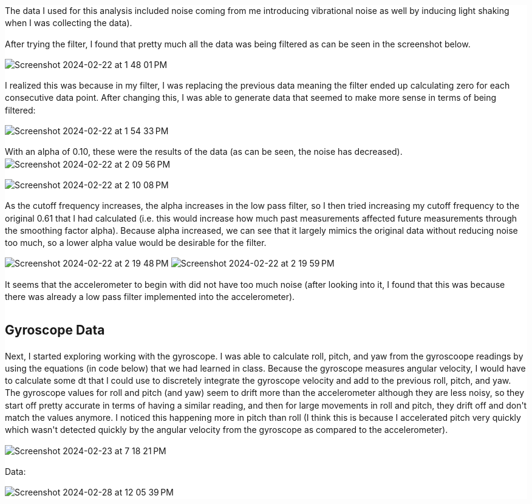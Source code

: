 The data I used for this analysis included noise coming from me introducing vibrational noise as well by inducing light shaking when I was collecting the data).

After trying the filter, I found that pretty much all the data was being filtered as can be seen in the screenshot below.

<img width="437" alt="Screenshot 2024-02-22 at 1 48 01 PM" src="https://github.com/ns14/ns14.github.io/assets/65001356/16873396-6dbc-465c-892f-ef812880362a">

I realized this was because in my filter, I was replacing the previous data meaning the filter ended up calculating zero for each consecutive data point. After changing this, I was able to generate data that seemed to make more sense in terms of being filtered:

<img width="435" alt="Screenshot 2024-02-22 at 1 54 33 PM" src="https://github.com/ns14/ns14.github.io/assets/65001356/b0b1e2aa-028b-4bcd-aac8-a5ccb6d01302">

With an alpha of 0.10, these were the results of the data (as can be seen, the noise has decreased).
<img width="437" alt="Screenshot 2024-02-22 at 2 09 56 PM" src="https://github.com/ns14/ns14.github.io/assets/65001356/dfa32050-345c-47c0-afa6-bf4ef01bc2c6">

<img width="435" alt="Screenshot 2024-02-22 at 2 10 08 PM" src="https://github.com/ns14/ns14.github.io/assets/65001356/f5203cc7-e415-49fb-8c58-90ef7f03c15e">

As the cutoff frequency increases, the alpha increases in the low pass filter, so I then tried increasing my cutoff frequency to the original 0.61 that I had calculated (i.e. this would increase how much past measurements affected future measurements through the smoothing factor alpha). Because alpha increased, we can see that it largely mimics the original data without reducing noise too much, so a lower alpha value would be desirable for the filter.

<img width="446" alt="Screenshot 2024-02-22 at 2 19 48 PM" src="https://github.com/ns14/ns14.github.io/assets/65001356/ffd9038f-e920-4e9b-86d4-3db5f5d7c65f">

<img width="459" alt="Screenshot 2024-02-22 at 2 19 59 PM" src="https://github.com/ns14/ns14.github.io/assets/65001356/29f8942b-0e35-4700-a895-0f722eeb8aa7">

It seems that the accelerometer to begin with did not have too much noise (after looking into it, I found that this was because there was already a low pass filter implemented into the accelerometer).

## Gyroscope Data

Next, I started exploring working with the gyroscope. I was able to calculate roll, pitch, and yaw from the gyroscoope readings by using the equations (in code below) that we had learned in class. Because the gyroscope measures angular velocity, I would have to calculate some dt that I could use to discretely integrate the gyroscope velocity and add to the previous roll, pitch, and yaw. The gyroscope values for roll and pitch (and yaw) seem to drift more than the accelerometer although they are less noisy, so they start off pretty accurate in terms of having a similar reading, and then for large movements in roll and pitch, they drift off and don't match the values anymore. I noticed this happening more in pitch than roll (I think this is because I accelerated pitch very quickly which wasn't detected quickly by the angular velocity from the gyroscope as compared to the accelerometer).

<img width="321" alt="Screenshot 2024-02-23 at 7 18 21 PM" src="https://github.com/ns14/ns14.github.io/assets/65001356/8fbf3203-b49c-4712-bdcd-cbf90f6eefc5">

Data:

<img width="264" alt="Screenshot 2024-02-28 at 12 05 39 PM" src="https://github.com/ns14/ns14.github.io/assets/65001356/58472691-af40-4ef6-8e09-301d78b5a277">
